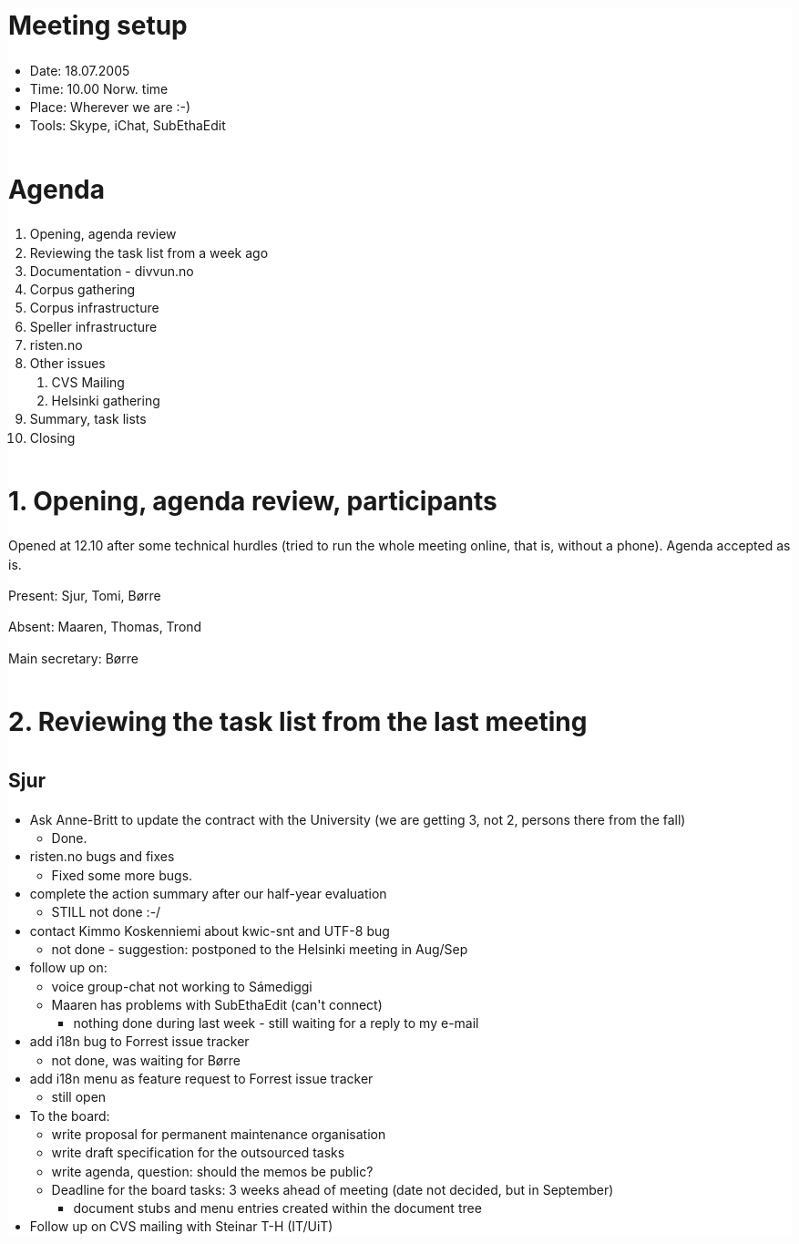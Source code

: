 # Meeting setup

* Date: 18.07.2005
* Time: 10.00 Norw. time
* Place: Wherever we are :-)
* Tools: Skype, iChat, SubEthaEdit

#  Agenda

1. Opening, agenda review
1. Reviewing the task list from a week ago
1. Documentation - divvun.no
1. Corpus gathering
1. Corpus infrastructure
1. Speller infrastructure
1. risten.no
1. Other issues
    1. CVS Mailing
    1. Helsinki gathering
1. Summary, task lists
1. Closing

# 1. Opening, agenda review, participants

Opened at 12.10 after some technical hurdles (tried to run the whole meeting online,
that is, without a phone). Agenda accepted as is.

Present: Sjur, Tomi, Børre

Absent: Maaren, Thomas, Trond

Main secretary: Børre

# 2. Reviewing the task list from the last meeting

##  Sjur
* Ask Anne-Britt to update the contract with the University (we are getting 3, not 2,
  persons there from the fall)
    - Done.
* risten.no bugs and fixes
    - Fixed some more bugs.
* complete the action summary after our half-year evaluation
    - STILL not done :-/
* contact Kimmo Koskenniemi about kwic-snt and UTF-8 bug
    - not done - suggestion: postponed to the Helsinki meeting in Aug/Sep
* follow up on:
    - voice group-chat not working to Sámediggi
    - Maaren has problems with SubEthaEdit (can't connect)
        - nothing done during last week - still waiting for a reply to my e-mail
* add i18n bug to Forrest issue tracker
    - not done, was waiting for Børre
* add i18n menu as feature request to Forrest issue tracker
    - still open
* To the board:
    - write proposal for permanent maintenance organisation
    - write draft specification for the outsourced tasks
    - write agenda, question: should the memos be public?
    - Deadline for the board tasks: 3 weeks ahead of meeting (date not decided, but
  in September)
        - document stubs and menu entries created within the document tree
* Follow up on CVS mailing with Steinar T-H (IT/UiT)